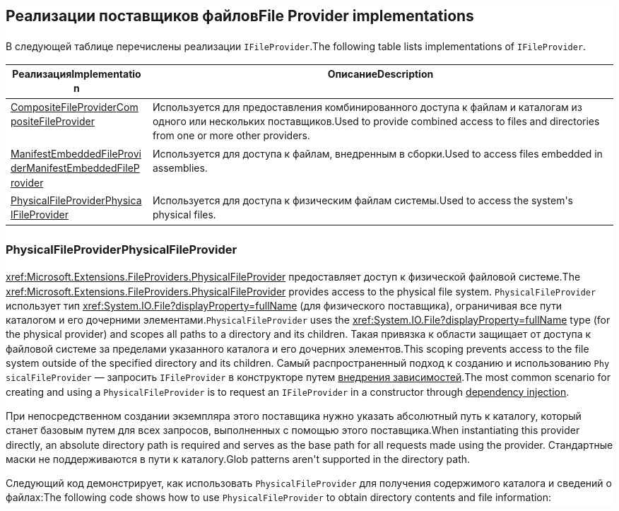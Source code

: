 ## <a name="file-provider-implementations"></a><span data-ttu-id="f305e-124">Реализации поставщиков файлов</span><span class="sxs-lookup"><span data-stu-id="f305e-124">File Provider implementations</span></span>

<span data-ttu-id="f305e-125">В следующей таблице перечислены реализации `IFileProvider`.</span><span class="sxs-lookup"><span data-stu-id="f305e-125">The following table lists implementations of `IFileProvider`.</span></span>

| <span data-ttu-id="f305e-126">Реализация</span><span class="sxs-lookup"><span data-stu-id="f305e-126">Implementation</span></span> | <span data-ttu-id="f305e-127">Описание</span><span class="sxs-lookup"><span data-stu-id="f305e-127">Description</span></span> |
| -------------- | ----------- |
| [<span data-ttu-id="f305e-128">CompositeFileProvider</span><span class="sxs-lookup"><span data-stu-id="f305e-128">CompositeFileProvider</span></span>](#compositefileprovider) | <span data-ttu-id="f305e-129">Используется для предоставления комбинированного доступа к файлам и каталогам из одного или нескольких поставщиков.</span><span class="sxs-lookup"><span data-stu-id="f305e-129">Used to provide combined access to files and directories from one or more other providers.</span></span> |
| [<span data-ttu-id="f305e-130">ManifestEmbeddedFileProvider</span><span class="sxs-lookup"><span data-stu-id="f305e-130">ManifestEmbeddedFileProvider</span></span>](#manifestembeddedfileprovider) | <span data-ttu-id="f305e-131">Используется для доступа к файлам, внедренным в сборки.</span><span class="sxs-lookup"><span data-stu-id="f305e-131">Used to access files embedded in assemblies.</span></span> |
| [<span data-ttu-id="f305e-132">PhysicalFileProvider</span><span class="sxs-lookup"><span data-stu-id="f305e-132">PhysicalFileProvider</span></span>](#physicalfileprovider) | <span data-ttu-id="f305e-133">Используется для доступа к физическим файлам системы.</span><span class="sxs-lookup"><span data-stu-id="f305e-133">Used to access the system's physical files.</span></span> |

### <a name="physicalfileprovider"></a><span data-ttu-id="f305e-134">PhysicalFileProvider</span><span class="sxs-lookup"><span data-stu-id="f305e-134">PhysicalFileProvider</span></span>

<span data-ttu-id="f305e-135"><xref:Microsoft.Extensions.FileProviders.PhysicalFileProvider> предоставляет доступ к физической файловой системе.</span><span class="sxs-lookup"><span data-stu-id="f305e-135">The <xref:Microsoft.Extensions.FileProviders.PhysicalFileProvider> provides access to the physical file system.</span></span> <span data-ttu-id="f305e-136">`PhysicalFileProvider` использует тип <xref:System.IO.File?displayProperty=fullName> (для физического поставщика), ограничивая все пути каталогом и его дочерними элементами.</span><span class="sxs-lookup"><span data-stu-id="f305e-136">`PhysicalFileProvider` uses the <xref:System.IO.File?displayProperty=fullName> type (for the physical provider) and scopes all paths to a directory and its children.</span></span> <span data-ttu-id="f305e-137">Такая привязка к области защищает от доступа к файловой системе за пределами указанного каталога и его дочерних элементов.</span><span class="sxs-lookup"><span data-stu-id="f305e-137">This scoping prevents access to the file system outside of the specified directory and its children.</span></span> <span data-ttu-id="f305e-138">Самый распространенный подход к созданию и использованию `PhysicalFileProvider` — запросить `IFileProvider` в конструкторе путем [внедрения зависимостей](xref:fundamentals/dependency-injection).</span><span class="sxs-lookup"><span data-stu-id="f305e-138">The most common scenario for creating and using a `PhysicalFileProvider` is to request an `IFileProvider` in a constructor through [dependency injection](xref:fundamentals/dependency-injection).</span></span>

<span data-ttu-id="f305e-139">При непосредственном создании экземпляра этого поставщика нужно указать абсолютный путь к каталогу, который станет базовым путем для всех запросов, выполненных с помощью этого поставщика.</span><span class="sxs-lookup"><span data-stu-id="f305e-139">When instantiating this provider directly, an absolute directory path is required and serves as the base path for all requests made using the provider.</span></span> <span data-ttu-id="f305e-140">Стандартные маски не поддерживаются в пути к каталогу.</span><span class="sxs-lookup"><span data-stu-id="f305e-140">Glob patterns aren't supported in the directory path.</span></span>

<span data-ttu-id="f305e-141">Следующий код демонстрирует, как использовать `PhysicalFileProvider` для получения содержимого каталога и сведений о файлах:</span><span class="sxs-lookup"><span data-stu-id="f305e-141">The following code shows how to use `PhysicalFileProvider` to obtain directory contents and file information:</span></span>
